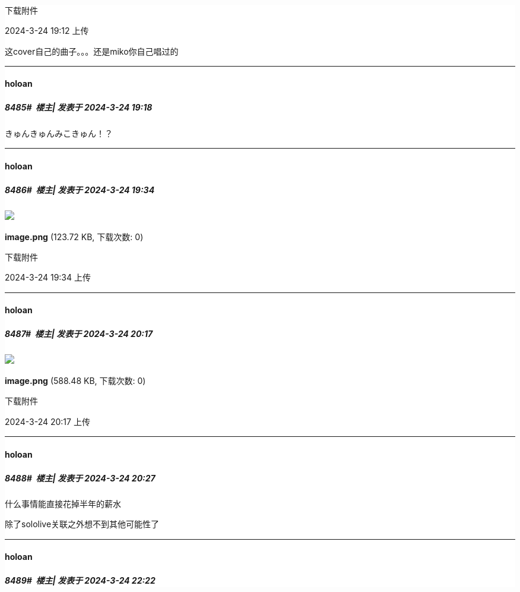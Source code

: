 下载附件

2024-3-24 19:12 上传

这cover自己的曲子。。。还是miko你自己唱过的


*****

####  holoan  
##### 8485#         楼主| 发表于 2024-3-24 19:18

きゅんきゅんみこきゅん！？


*****

####  holoan  
##### 8486#         楼主| 发表于 2024-3-24 19:34

<img src="https://img.saraba1st.com/forum/202403/24/193457ngts6g9ezmmuzers.png" referrerpolicy="no-referrer">

<strong>image.png</strong> (123.72 KB, 下载次数: 0)

下载附件

2024-3-24 19:34 上传


*****

####  holoan  
##### 8487#         楼主| 发表于 2024-3-24 20:17

<img src="https://img.saraba1st.com/forum/202403/24/201729zgtpbzqet8l81r5h.png" referrerpolicy="no-referrer">

<strong>image.png</strong> (588.48 KB, 下载次数: 0)

下载附件

2024-3-24 20:17 上传


*****

####  holoan  
##### 8488#         楼主| 发表于 2024-3-24 20:27

什么事情能直接花掉半年的薪水

除了sololive关联之外想不到其他可能性了


*****

####  holoan  
##### 8489#         楼主| 发表于 2024-3-24 22:22
